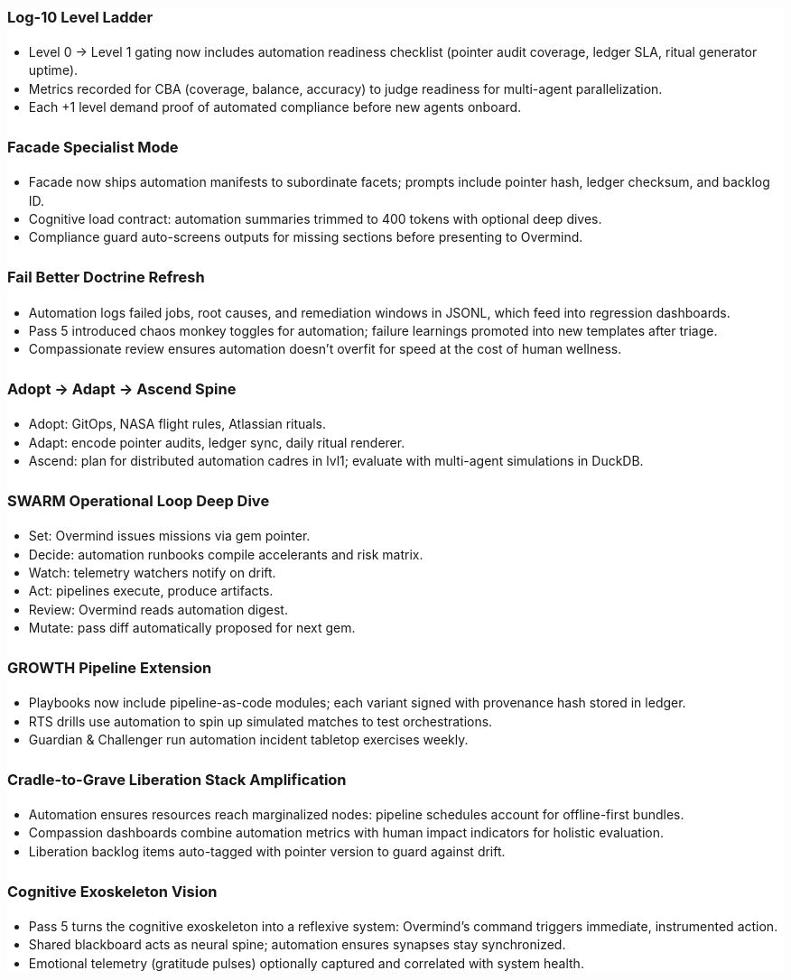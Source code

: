 ### Log-10 Level Ladder
- Level 0 -> Level 1 gating now includes automation readiness checklist (pointer audit coverage, ledger SLA, ritual generator uptime).
- Metrics recorded for CBA (coverage, balance, accuracy) to judge readiness for multi-agent parallelization.
- Each +1 level demand proof of automated compliance before new agents onboard.

### Facade Specialist Mode
- Facade now ships automation manifests to subordinate facets; prompts include pointer hash, ledger checksum, and backlog ID.
- Cognitive load contract: automation summaries trimmed to 400 tokens with optional deep dives.
- Compliance guard auto-screens outputs for missing sections before presenting to Overmind.

### Fail Better Doctrine Refresh
- Automation logs failed jobs, root causes, and remediation windows in JSONL, which feed into regression dashboards.
- Pass 5 introduced chaos monkey toggles for automation; failure learnings promoted into new templates after triage.
- Compassionate review ensures automation doesn’t overfit for speed at the cost of human wellness.

### Adopt → Adapt → Ascend Spine
- Adopt: GitOps, NASA flight rules, Atlassian rituals.
- Adapt: encode pointer audits, ledger sync, daily ritual renderer.
- Ascend: plan for distributed automation cadres in lvl1; evaluate with multi-agent simulations in DuckDB.

### SWARM Operational Loop Deep Dive
- Set: Overmind issues missions via gem pointer.
- Decide: automation runbooks compile accelerants and risk matrix.
- Watch: telemetry watchers notify on drift.
- Act: pipelines execute, produce artifacts.
- Review: Overmind reads automation digest.
- Mutate: pass diff automatically proposed for next gem.

### GROWTH Pipeline Extension
- Playbooks now include pipeline-as-code modules; each variant signed with provenance hash stored in ledger.
- RTS drills use automation to spin up simulated matches to test orchestrations.
- Guardian & Challenger run automation incident tabletop exercises weekly.

### Cradle-to-Grave Liberation Stack Amplification
- Automation ensures resources reach marginalized nodes: pipeline schedules account for offline-first bundles.
- Compassion dashboards combine automation metrics with human impact indicators for holistic evaluation.
- Liberation backlog items auto-tagged with pointer version to guard against drift.

### Cognitive Exoskeleton Vision
- Pass 5 turns the cognitive exoskeleton into a reflexive system: Overmind’s command triggers immediate, instrumented action.
- Shared blackboard acts as neural spine; automation ensures synapses stay synchronized.
- Emotional telemetry (gratitude pulses) optionally captured and correlated with system health.
